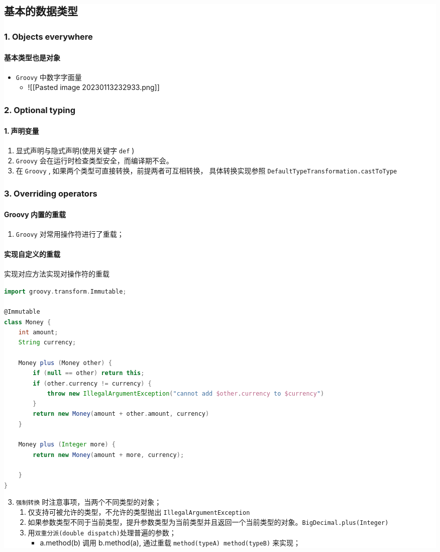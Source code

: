 ## 基本的数据类型

###  1. Objects everywhere

#### 基本类型也是对象

* `Groovy` 中数字字面量
	* ![[Pasted image 20230113232933.png]]


### 2. Optional typing 

#### 1.  声明变量

1. 显式声明与隐式声明(使用关键字 `def` )
2. `Groovy` 会在运行时检查类型安全，而编译期不会。
3. 在 `Groovy` , 如果两个类型可直接转换，前提两者可互相转换， 具体转换实现参照  `DefaultTypeTransformation.castToType` 

###  3.  Overriding operators

#### Groovy 内置的重载

1.  `Groovy` 对常用操作符进行了重载；

#### 实现自定义的重载

 实现对应方法实现对操作符的重载
```groovy
import groovy.transform.Immutable;

@Immutable
class Money {
	int amount;
	String currency;

	Money plus (Money other) {
		if (null == other) return this;
		if (other.currency != currency) {
			throw new IllegalArgumentException("cannot add $other.currency to $currency")
		}
		return new Money(amount + other.amount, currency)
	}

	Money plus (Integer more) {
		return new Money(amount + more, currency);

	}
}
```

3. `强制转换` 时注意事项，当两个不同类型的对象；
	1. 仅支持可被允许的类型，不允许的类型抛出 `IllegalArgumentException`
	2. 如果参数类型不同于当前类型，提升参数类型为当前类型并且返回一个当前类型的对象。`BigDecimal.plus(Integer)`
	3. 用`双重分派(double dispatch)`处理普遍的参数； 
		*  a.method(b) 调用 b.method(a), 通过重载 `method(typeA) method(typeB)` 来实现；
